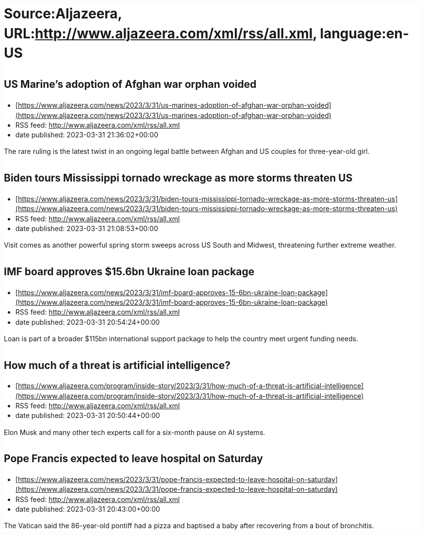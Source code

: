 # Source:Aljazeera, URL:http://www.aljazeera.com/xml/rss/all.xml, language:en-US

## US Marine’s adoption of Afghan war orphan voided
 - [https://www.aljazeera.com/news/2023/3/31/us-marines-adoption-of-afghan-war-orphan-voided](https://www.aljazeera.com/news/2023/3/31/us-marines-adoption-of-afghan-war-orphan-voided)
 - RSS feed: http://www.aljazeera.com/xml/rss/all.xml
 - date published: 2023-03-31 21:36:02+00:00

The rare ruling is the latest twist in an ongoing legal battle between Afghan and US couples for three-year-old girl.

## Biden tours Mississippi tornado wreckage as more storms threaten US
 - [https://www.aljazeera.com/news/2023/3/31/biden-tours-mississippi-tornado-wreckage-as-more-storms-threaten-us](https://www.aljazeera.com/news/2023/3/31/biden-tours-mississippi-tornado-wreckage-as-more-storms-threaten-us)
 - RSS feed: http://www.aljazeera.com/xml/rss/all.xml
 - date published: 2023-03-31 21:08:53+00:00

Visit comes as another powerful spring storm sweeps across US South and Midwest, threatening further extreme weather.

## IMF board approves $15.6bn Ukraine loan package
 - [https://www.aljazeera.com/news/2023/3/31/imf-board-approves-15-6bn-ukraine-loan-package](https://www.aljazeera.com/news/2023/3/31/imf-board-approves-15-6bn-ukraine-loan-package)
 - RSS feed: http://www.aljazeera.com/xml/rss/all.xml
 - date published: 2023-03-31 20:54:24+00:00

Loan is part of a broader $115bn international support package to help the country meet urgent funding needs.

## How much of a threat is artificial intelligence?
 - [https://www.aljazeera.com/program/inside-story/2023/3/31/how-much-of-a-threat-is-artificial-intelligence](https://www.aljazeera.com/program/inside-story/2023/3/31/how-much-of-a-threat-is-artificial-intelligence)
 - RSS feed: http://www.aljazeera.com/xml/rss/all.xml
 - date published: 2023-03-31 20:50:44+00:00

Elon Musk and many other tech experts call for a six-month pause on AI systems.

## Pope Francis expected to leave hospital on Saturday
 - [https://www.aljazeera.com/news/2023/3/31/pope-francis-expected-to-leave-hospital-on-saturday](https://www.aljazeera.com/news/2023/3/31/pope-francis-expected-to-leave-hospital-on-saturday)
 - RSS feed: http://www.aljazeera.com/xml/rss/all.xml
 - date published: 2023-03-31 20:43:00+00:00

The Vatican said the 86-year-old pontiff had a pizza and baptised a baby after recovering from a bout of bronchitis.
